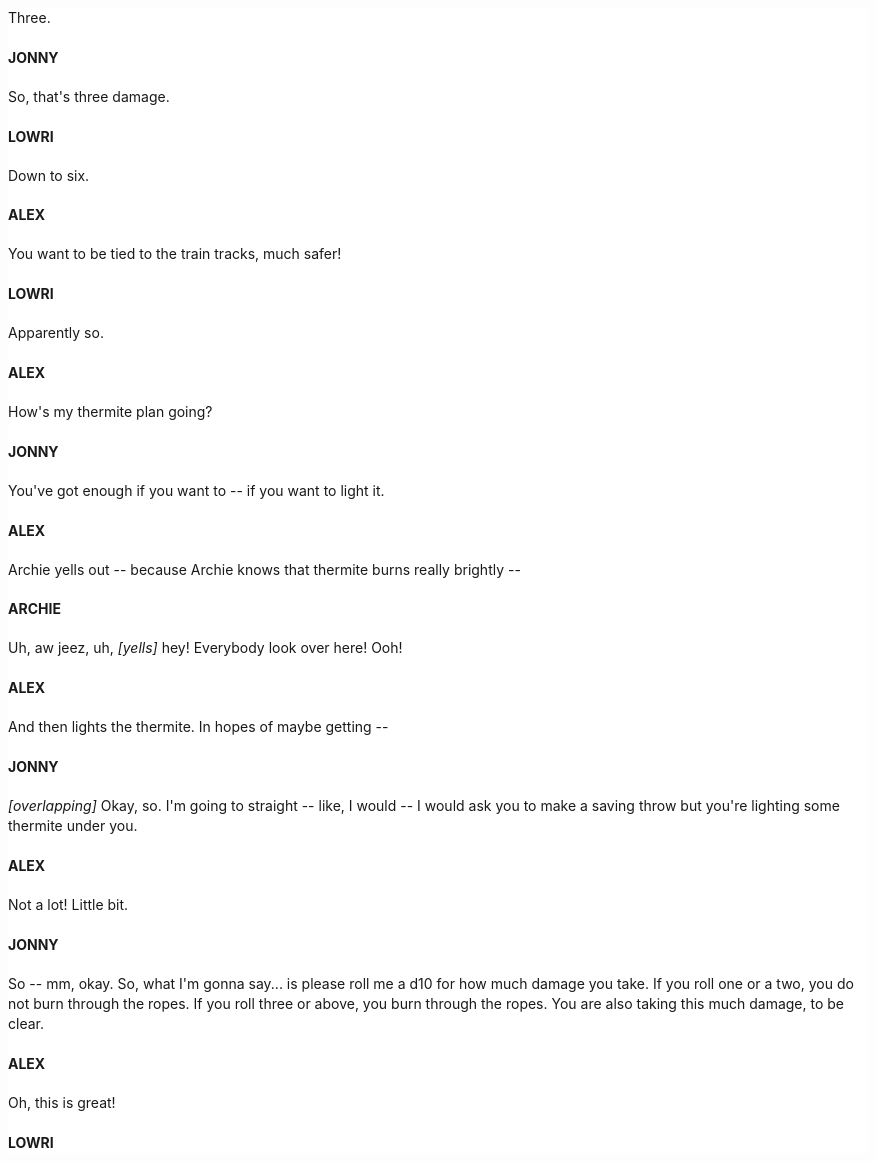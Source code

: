 Three.

#### JONNY

So, that's three damage.

#### LOWRI

Down to six.

#### ALEX

You want to be tied to the train tracks, much safer!

#### LOWRI

Apparently so.

#### ALEX

How's my thermite plan going?

#### JONNY

You've got enough if you want to -- if you want to light it.

#### ALEX

Archie yells out -- because Archie knows that thermite burns really brightly --

#### ARCHIE

Uh, aw jeez, uh, _[yells]_ hey! Everybody look over here! Ooh!

#### ALEX

And then lights the thermite. In hopes of maybe getting --

#### JONNY

_[overlapping]_ Okay, so. I'm going to straight -- like, I would -- I would ask you to make a saving throw but you're lighting some thermite under you.

#### ALEX

Not a lot! Little bit.

#### JONNY

So -- mm, okay. So, what I'm gonna say... is please roll me a d10 for how much damage you take. If you roll one or a two, you do not burn through the ropes. If you roll three or above, you burn through the ropes. You are also taking this much damage, to be clear.

#### ALEX

Oh, this is great!

#### LOWRI


[^1]: unsure of this